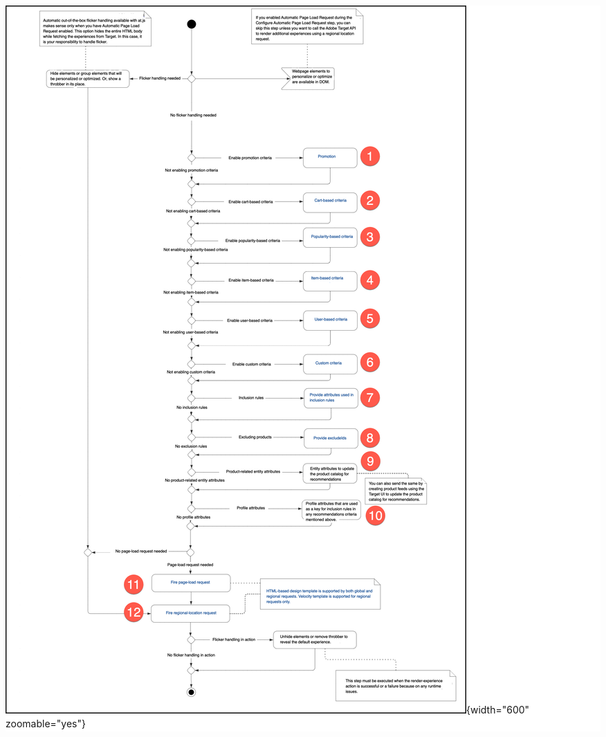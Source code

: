 ![Rendering-Erlebnisdiagramm](/help/dev/patterns/recs-atjs/assets/diagram-render-experiences-new.png){width="600" zoomable="yes"}
